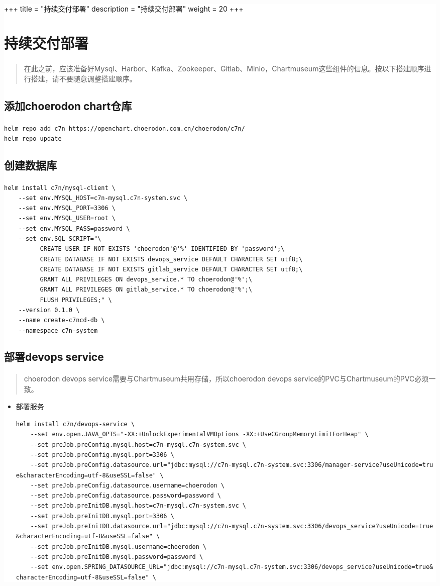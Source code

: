 +++
title = "持续交付部署"
description = "持续交付部署"
weight = 20
+++

# 持续交付部署

<blockquote class="warning">
在此之前，应该准备好Mysql、Harbor、Kafka、Zookeeper、Gitlab、Minio，Chartmuseum这些组件的信息。按以下搭建顺序进行搭建，请不要随意调整搭建顺序。
</blockquote>

## 添加choerodon chart仓库

```
helm repo add c7n https://openchart.choerodon.com.cn/choerodon/c7n/
helm repo update
```

## 创建数据库

```
helm install c7n/mysql-client \
    --set env.MYSQL_HOST=c7n-mysql.c7n-system.svc \
    --set env.MYSQL_PORT=3306 \
    --set env.MYSQL_USER=root \
    --set env.MYSQL_PASS=password \
    --set env.SQL_SCRIPT="\
          CREATE USER IF NOT EXISTS 'choerodon'@'%' IDENTIFIED BY 'password';\
          CREATE DATABASE IF NOT EXISTS devops_service DEFAULT CHARACTER SET utf8;\
          CREATE DATABASE IF NOT EXISTS gitlab_service DEFAULT CHARACTER SET utf8;\
          GRANT ALL PRIVILEGES ON devops_service.* TO choerodon@'%';\
          GRANT ALL PRIVILEGES ON gitlab_service.* TO choerodon@'%';\
          FLUSH PRIVILEGES;" \
    --version 0.1.0 \
    --name create-c7ncd-db \
    --namespace c7n-system
```

## 部署devops service

<blockquote class="warning">
choerodon devops service需要与Chartmuseum共用存储，所以choerodon devops service的PVC与Chartmuseum的PVC必须一致。
</blockquote>

- 部署服务

    ``` 
    helm install c7n/devops-service \
        --set env.open.JAVA_OPTS="-XX:+UnlockExperimentalVMOptions -XX:+UseCGroupMemoryLimitForHeap" \
        --set preJob.preConfig.mysql.host=c7n-mysql.c7n-system.svc \
        --set preJob.preConfig.mysql.port=3306 \
        --set preJob.preConfig.datasource.url="jdbc:mysql://c7n-mysql.c7n-system.svc:3306/manager-service?useUnicode=true&characterEncoding=utf-8&useSSL=false" \
        --set preJob.preConfig.datasource.username=choerodon \
        --set preJob.preConfig.datasource.password=password \
        --set preJob.preInitDB.mysql.host=c7n-mysql.c7n-system.svc \
        --set preJob.preInitDB.mysql.port=3306 \
        --set preJob.preInitDB.datasource.url="jdbc:mysql://c7n-mysql.c7n-system.svc:3306/devops_service?useUnicode=true&characterEncoding=utf-8&useSSL=false" \
        --set preJob.preInitDB.mysql.username=choerodon \
        --set preJob.preInitDB.mysql.password=password \
        --set env.open.SPRING_DATASOURCE_URL="jdbc:mysql://c7n-mysql.c7n-system.svc:3306/devops_service?useUnicode=true&characterEncoding=utf-8&useSSL=false" \